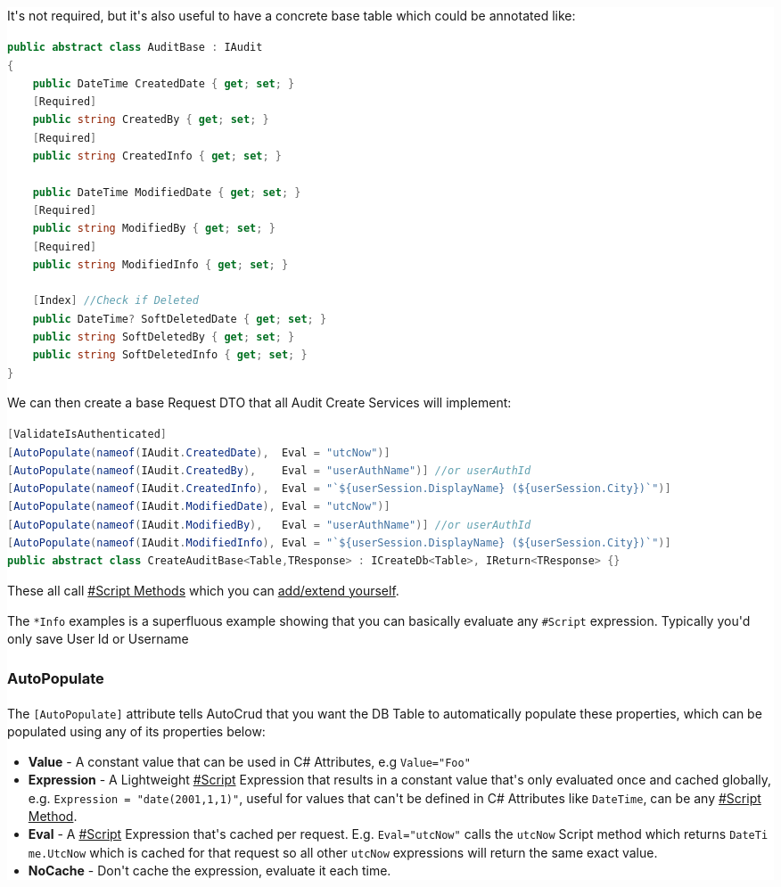 It's not required, but it's also useful to have a concrete base table which could be annotated like:

```csharp
public abstract class AuditBase : IAudit
{
    public DateTime CreatedDate { get; set; }
    [Required]
    public string CreatedBy { get; set; }
    [Required]
    public string CreatedInfo { get; set; }

    public DateTime ModifiedDate { get; set; }
    [Required]
    public string ModifiedBy { get; set; }
    [Required]
    public string ModifiedInfo { get; set; }

    [Index] //Check if Deleted
    public DateTime? SoftDeletedDate { get; set; }
    public string SoftDeletedBy { get; set; }
    public string SoftDeletedInfo { get; set; }
}
```

We can then create a base Request DTO that all Audit Create Services will implement:

```csharp
[ValidateIsAuthenticated]
[AutoPopulate(nameof(IAudit.CreatedDate),  Eval = "utcNow")]
[AutoPopulate(nameof(IAudit.CreatedBy),    Eval = "userAuthName")] //or userAuthId
[AutoPopulate(nameof(IAudit.CreatedInfo),  Eval = "`${userSession.DisplayName} (${userSession.City})`")]
[AutoPopulate(nameof(IAudit.ModifiedDate), Eval = "utcNow")]
[AutoPopulate(nameof(IAudit.ModifiedBy),   Eval = "userAuthName")] //or userAuthId
[AutoPopulate(nameof(IAudit.ModifiedInfo), Eval = "`${userSession.DisplayName} (${userSession.City})`")]
public abstract class CreateAuditBase<Table,TResponse> : ICreateDb<Table>, IReturn<TResponse> {}
```
These all call [#Script Methods](https://sharpscript.net/docs/methods) which you can [add/extend yourself](https://sharpscript.net/docs/script-pages#extend).

The `*Info` examples is a superfluous example showing that you can basically evaluate any `#Script` expression. Typically you'd only save User Id or Username

### AutoPopulate

The `[AutoPopulate]` attribute tells AutoCrud that you want the DB Table to automatically populate these properties, which can be populated using any of its
properties below:

 - **Value** - A constant value that can be used in C# Attributes, e.g `Value="Foo"`
 - **Expression** - A Lightweight [#Script](https://sharpscript.net/) Expression that results in a constant value that's only evaluated once and cached globally, e.g. `Expression = "date(2001,1,1)"`, useful for values that can't be defined in C# Attributes like `DateTime`, can be any [#Script Method](https://sharpscript.net/docs/default-scripts).
 - **Eval** - A [#Script](https://sharpscript.net/) Expression that's cached per request. E.g. `Eval="utcNow"` calls the `utcNow` Script method which returns `DateTime.UtcNow` which is cached for that request so all other `utcNow` expressions will return the same exact value. 
 - **NoCache** - Don't cache the expression, evaluate it each time.
